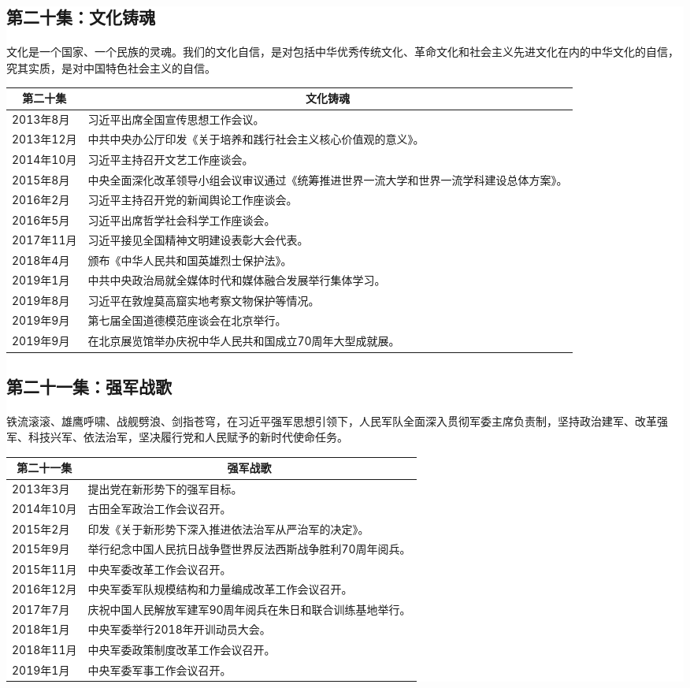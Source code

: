 ## 第二十集：文化铸魂

文化是一个国家、一个民族的灵魂。我们的文化自信，是对包括中华优秀传统文化、革命文化和社会主义先进文化在内的中华文化的自信，究其实质，是对中国特色社会主义的自信。

|第二十集 | 文化铸魂 |
|---|---|
|2013年8月|习近平出席全国宣传思想工作会议。|
|2013年12月|中共中央办公厅印发《关于培养和践行社会主义核心价值观的意义》。|
|2014年10月|习近平主持召开文艺工作座谈会。|
|2015年8月|中央全面深化改革领导小组会议审议通过《统筹推进世界一流大学和世界一流学科建设总体方案》。|
|2016年2月|习近平主持召开党的新闻舆论工作座谈会。|
|2016年5月|习近平出席哲学社会科学工作座谈会。|
|2017年11月|习近平接见全国精神文明建设表彰大会代表。|
|2018年4月|颁布《中华人民共和国英雄烈士保护法》。|
|2019年1月|中共中央政治局就全媒体时代和媒体融合发展举行集体学习。|
|2019年8月|习近平在敦煌莫高窟实地考察文物保护等情况。|
|2019年9月|第七届全国道德模范座谈会在北京举行。|
|2019年9月|在北京展览馆举办庆祝中华人民共和国成立70周年大型成就展。|

## 第二十一集：强军战歌

铁流滚滚、雄鹰呼啸、战舰劈浪、剑指苍穹，在习近平强军思想引领下，人民军队全面深入贯彻军委主席负责制，坚持政治建军、改革强军、科技兴军、依法治军，坚决履行党和人民赋予的新时代使命任务。

|第二十一集 | 强军战歌 |
|---|---|
|2013年3月|提出党在新形势下的强军目标。|
|2014年10月|古田全军政治工作会议召开。|
|2015年2月|印发《关于新形势下深入推进依法治军从严治军的决定》。|
|2015年9月|举行纪念中国人民抗日战争暨世界反法西斯战争胜利70周年阅兵。|
|2015年11月|中央军委改革工作会议召开。|
|2016年12月|中央军委军队规模结构和力量编成改革工作会议召开。|
|2017年7月|庆祝中国人民解放军建军90周年阅兵在朱日和联合训练基地举行。|
|2018年1月|中央军委举行2018年开训动员大会。|
|2018年11月|中央军委政策制度改革工作会议召开。|
|2019年1月|中央军委军事工作会议召开。|
